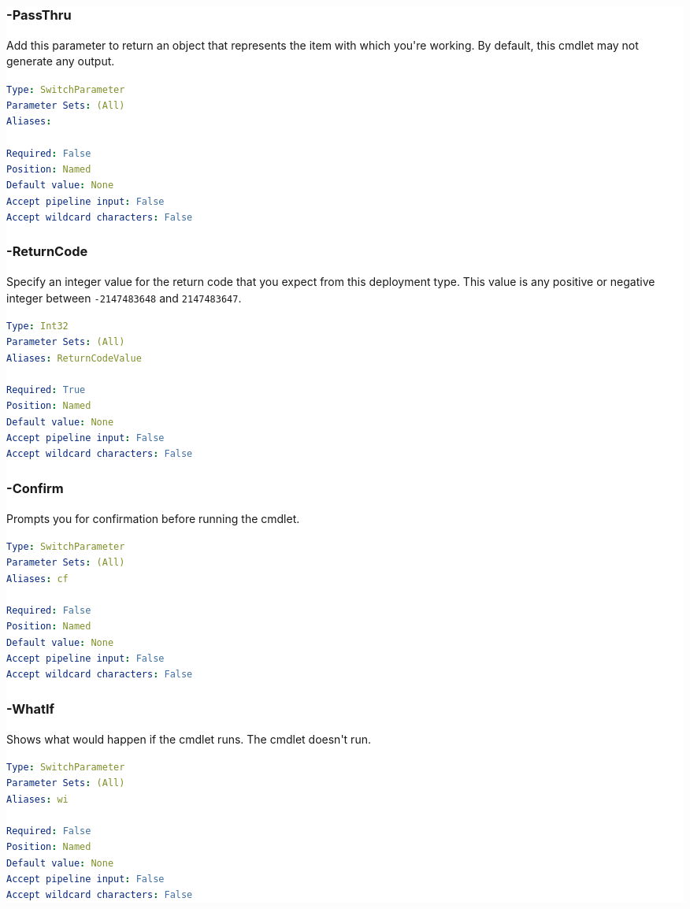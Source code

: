 ### -PassThru

Add this parameter to return an object that represents the item with which you're working. By default, this cmdlet may not generate any output.

```yaml
Type: SwitchParameter
Parameter Sets: (All)
Aliases:

Required: False
Position: Named
Default value: None
Accept pipeline input: False
Accept wildcard characters: False
```

### -ReturnCode

Specify an integer value for the return code that you expect from this deployment type. This value is any positive or negative integer between `-2147483648` and `2147483647`.

```yaml
Type: Int32
Parameter Sets: (All)
Aliases: ReturnCodeValue

Required: True
Position: Named
Default value: None
Accept pipeline input: False
Accept wildcard characters: False
```

### -Confirm
Prompts you for confirmation before running the cmdlet.

```yaml
Type: SwitchParameter
Parameter Sets: (All)
Aliases: cf

Required: False
Position: Named
Default value: None
Accept pipeline input: False
Accept wildcard characters: False
```

### -WhatIf

Shows what would happen if the cmdlet runs. The cmdlet doesn't run.

```yaml
Type: SwitchParameter
Parameter Sets: (All)
Aliases: wi

Required: False
Position: Named
Default value: None
Accept pipeline input: False
Accept wildcard characters: False
```
